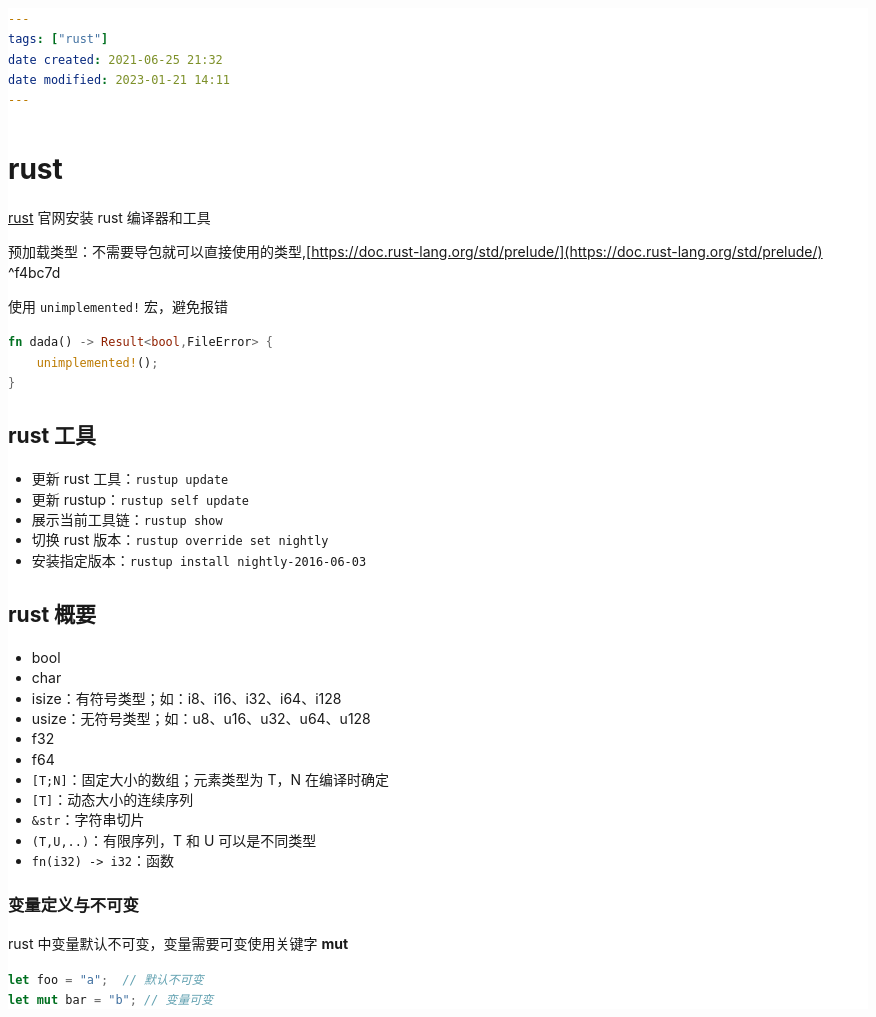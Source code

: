 ```yaml
---
tags: ["rust"]
date created: 2021-06-25 21:32
date modified: 2023-01-21 14:11
---
```


# rust

[rust](https://rustup.rs/) 官网安装 rust 编译器和工具

预加载类型：不需要导包就可以直接使用的类型,[https://doc.rust-lang.org/std/prelude/](https://doc.rust-lang.org/std/prelude/) ^f4bc7d

使用 `unimplemented!` 宏，避免报错

```rust
fn dada() -> Result<bool,FileError> {
	unimplemented!();
}
```

## rust 工具

- 更新 rust 工具：`rustup update`
- 更新 rustup：`rustup self update`
- 展示当前工具链：`rustup show`
- 切换 rust 版本：`rustup override set nightly`
- 安装指定版本：`rustup install nightly-2016-06-03`

## rust 概要

- bool
- char
- isize：有符号类型；如：i8、i16、i32、i64、i128
- usize：无符号类型；如：u8、u16、u32、u64、u128
- f32
- f64
- `[T;N]`：固定大小的数组；元素类型为 T，N 在编译时确定
- `[T]`：动态大小的连续序列
- `&str`：字符串切片
- `(T,U,..)`：有限序列，T 和 U 可以是不同类型
- `fn(i32) -> i32`：函数

### 变量定义与不可变

rust 中变量默认不可变，变量需要可变使用关键字 **mut**

```rust
let foo = "a";	// 默认不可变
let mut bar = "b"; // 变量可变
```
